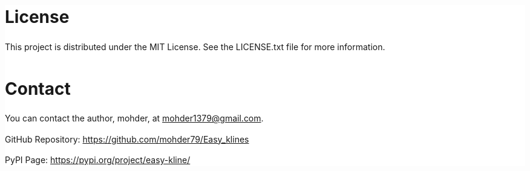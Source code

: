 # License

This project is distributed under the MIT License. See the LICENSE.txt file for more information.




# Contact

You can contact the author, mohder, at mohder1379@gmail.com.



GitHub Repository: https://github.com/mohder79/Easy_klines

PyPI Page: https://pypi.org/project/easy-kline/
